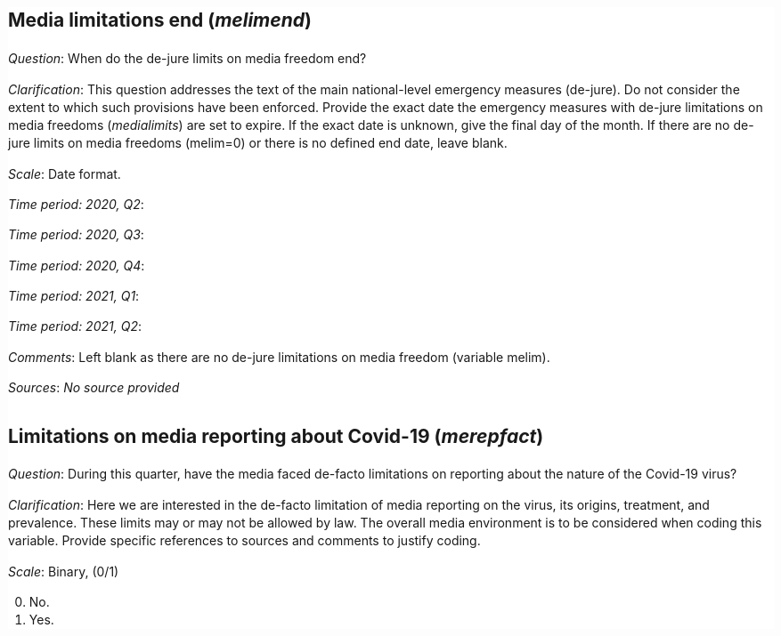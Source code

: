 



## Media limitations end (*melimend*) 

*Question*: When do the de-jure limits on media freedom end?

 

*Clarification*: This question addresses the text of the main national-level emergency measures (de-jure). Do not consider the extent to which such provisions have been enforced. Provide the exact date the emergency measures with de-jure limitations on media freedoms (*medialimits*) are set to expire. If the exact date is unknown, give the final day of the month. If there are no de-jure limits on media freedoms (melim=0) or there is no defined end date, leave blank.

 

*Scale*: Date format.

 
*Time period: 2020, Q2*: 

 
*Time period: 2020, Q3*: 

 
*Time period: 2020, Q4*: 

 
*Time period: 2021, Q1*: 

 
*Time period: 2021, Q2*: 

 

*Comments*:
 Left blank as there are no de-jure limitations on media freedom (variable melim). 

*Sources*:
*No source provided*





## Limitations on media reporting about Covid-19 (*merepfact*) 

*Question*: During this quarter, have the media faced  de-facto limitations on  reporting about the nature of the Covid-19 virus?

 

*Clarification*: Here we are interested in the de-facto limitation of media reporting on the virus, its origins, treatment, and prevalence. These limits may or may not be allowed by law. The overall media environment is to be considered when coding this variable. Provide specific references to sources and comments to justify coding.

 

*Scale*: Binary, (0/1) 

 0. No. 
 1. Yes.
